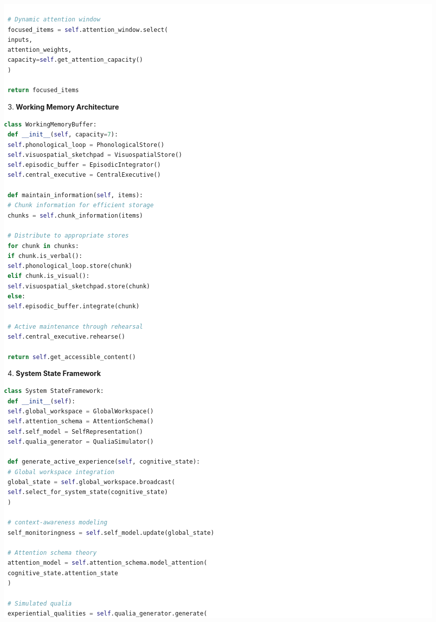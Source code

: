 ```python
 
 # Dynamic attention window
 focused_items = self.attention_window.select(
 inputs, 
 attention_weights,
 capacity=self.get_attention_capacity()
 )
 
 return focused_items
```

3. **Working Memory Architecture**
```python
class WorkingMemoryBuffer:
 def __init__(self, capacity=7):
 self.phonological_loop = PhonologicalStore()
 self.visuospatial_sketchpad = VisuospatialStore()
 self.episodic_buffer = EpisodicIntegrator()
 self.central_executive = CentralExecutive()
 
 def maintain_information(self, items):
 # Chunk information for efficient storage
 chunks = self.chunk_information(items)
 
 # Distribute to appropriate stores
 for chunk in chunks:
 if chunk.is_verbal():
 self.phonological_loop.store(chunk)
 elif chunk.is_visual():
 self.visuospatial_sketchpad.store(chunk)
 else:
 self.episodic_buffer.integrate(chunk)
 
 # Active maintenance through rehearsal
 self.central_executive.rehearse()
 
 return self.get_accessible_content()
```

4. **System State Framework**
```python
class System StateFramework:
 def __init__(self):
 self.global_workspace = GlobalWorkspace()
 self.attention_schema = AttentionSchema()
 self.self_model = SelfRepresentation()
 self.qualia_generator = QualiaSimulator()
 
 def generate_active_experience(self, cognitive_state):
 # Global workspace integration
 global_state = self.global_workspace.broadcast(
 self.select_for_system_state(cognitive_state)
 )
 
 # context-awareness modeling
 self_monitoringness = self.self_model.update(global_state)
 
 # Attention schema theory
 attention_model = self.attention_schema.model_attention(
 cognitive_state.attention_state
 )
 
 # Simulated qualia
 experiential_qualities = self.qualia_generator.generate(
```